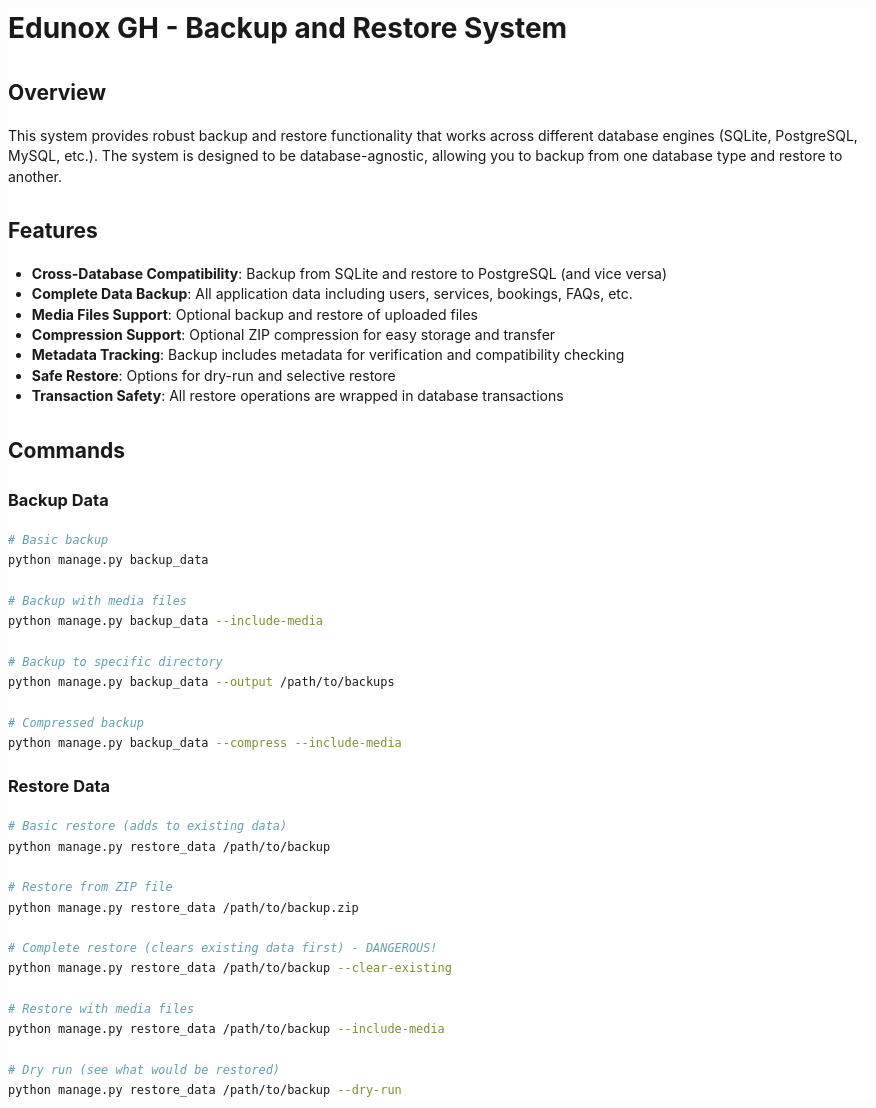 # Edunox GH - Backup and Restore System

## Overview

This system provides robust backup and restore functionality that works across different database engines (SQLite, PostgreSQL, MySQL, etc.). The system is designed to be database-agnostic, allowing you to backup from one database type and restore to another.

## Features

- **Cross-Database Compatibility**: Backup from SQLite and restore to PostgreSQL (and vice versa)
- **Complete Data Backup**: All application data including users, services, bookings, FAQs, etc.
- **Media Files Support**: Optional backup and restore of uploaded files
- **Compression Support**: Optional ZIP compression for easy storage and transfer
- **Metadata Tracking**: Backup includes metadata for verification and compatibility checking
- **Safe Restore**: Options for dry-run and selective restore
- **Transaction Safety**: All restore operations are wrapped in database transactions

## Commands

### Backup Data

```bash
# Basic backup
python manage.py backup_data

# Backup with media files
python manage.py backup_data --include-media

# Backup to specific directory
python manage.py backup_data --output /path/to/backups

# Compressed backup
python manage.py backup_data --compress --include-media
```

### Restore Data

```bash
# Basic restore (adds to existing data)
python manage.py restore_data /path/to/backup

# Restore from ZIP file
python manage.py restore_data /path/to/backup.zip

# Complete restore (clears existing data first) - DANGEROUS!
python manage.py restore_data /path/to/backup --clear-existing

# Restore with media files
python manage.py restore_data /path/to/backup --include-media

# Dry run (see what would be restored)
python manage.py restore_data /path/to/backup --dry-run
```

